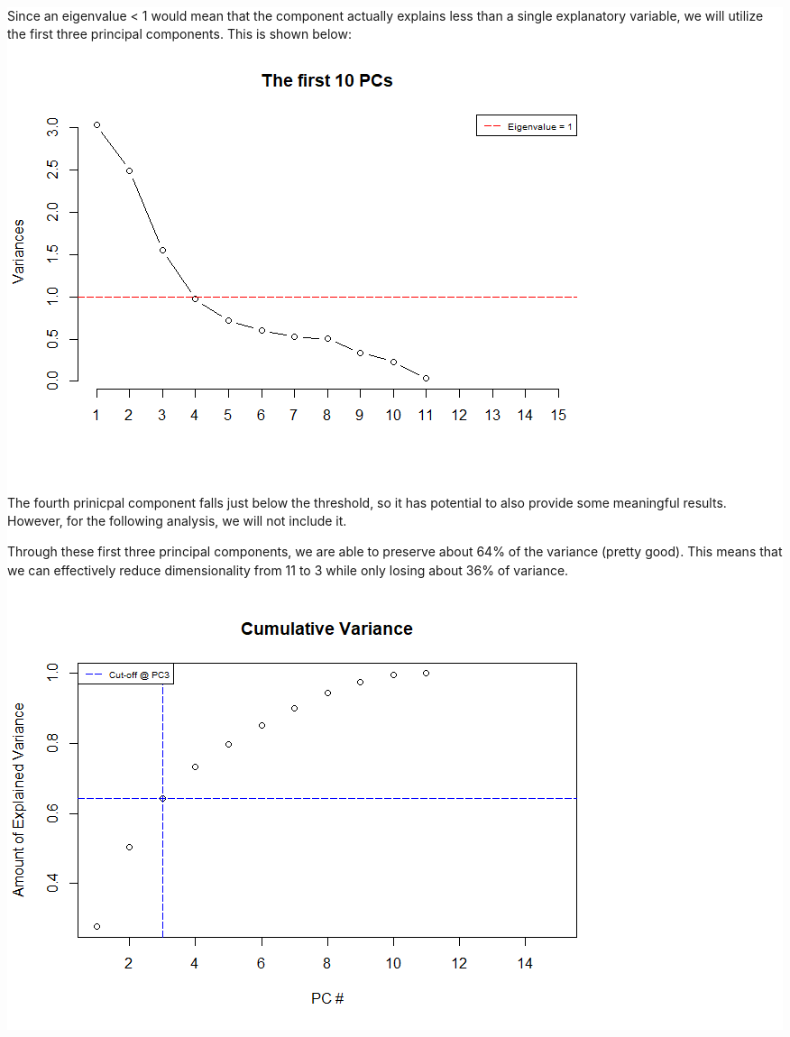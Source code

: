 Since an eigenvalue \< 1 would mean that the component actually explains
less than a single explanatory variable, we will utilize the first three
principal components. This is shown below:
![](Exercise03_files/figure-gfm/unnamed-chunk-27-1.png)

The fourth prinicpal component falls just below the threshold, so it has
potential to also provide some meaningful results. However, for the
following analysis, we will not include it.

Through these first three principal components, we are able to preserve
about 64% of the variance (pretty good). This means that we can
effectively reduce dimensionality from 11 to 3 while only losing about
36% of variance.

![](Exercise03_files/figure-gfm/unnamed-chunk-28-1.png)
